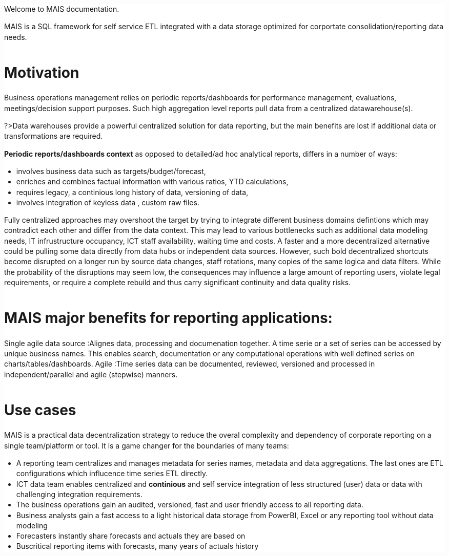 Welcome to MAIS documentation. 

MAIS is a SQL framework for self service ETL integrated with a data storage optimized for corportate consolidation/reporting data needs.  

# Motivation
Business operations management relies on periodic reports/dashboards for performance management, evaluations, meetings/decision support purposes. Such high aggregation level reports pull data from a centralized datawarehouse(s). 

?>Data warehouses provide a powerful centralized solution for data reporting, but the main benefits are lost if additional data or transformations are required.  

**Periodic reports/dashboards context** as opposed to detailed/ad hoc analytical reports, differs in a number of ways: 
- involves business data such as targets/budget/forecast, 
- enriches and combines factual information with various ratios, YTD calculations,
- requires legacy, a continious long history of data, versioning of data, 
- involves integration of keyless data , custom raw files. 

Fully centralized approaches may overshoot the target by trying to integrate different business domains defintions which may contradict each other and differ from the data context. This may lead to various bottlenecks such as additional data modeling needs, IT infrustructure occupancy, ICT staff availability, waiting time and costs. A faster and a more decentralized alternative could be pulling some data directly from data hubs or independent data sources. However, such bold decentralized shortcuts become disrupted on a longer run by source data changes, staff rotations, many copies of the same logica and data filters. While the probability of the disruptions may seem low, the consequences may influence a large amount of reporting users, violate legal requirements, or require a complete rebuild and thus carry significant continuity and data quality risks.   

# MAIS **major benefits** for reporting applications:

Single agile data source
:Alignes data, processing and documenation together. A time serie or a set of series can be accessed by unique business names. This enables search, documentation or any computational operations with well defined series on charts/tables/dashboards. 
Agile
:Time series data can be documented, reviewed, versioned and processed in independent/parallel and agile (stepwise) manners. 

# Use cases
MAIS is a practical data decentralization strategy to reduce the overal complexity and dependency of corporate reporting on a single team/platform or tool. It is a game changer for the boundaries of many teams:
* A reporting team centralizes and manages metadata for series names, metadata and data aggregations. The last ones are ETL configurations which influcence time series ETL directly. 
* ICT data team enables centralized and **continious** and self service integration of less structured (user) data or data with challenging integration requirements. 
* The business operations gain an audited, versioned, fast and user friendly access to all reporting data. 
* Business analysts gain a fast access to a light historical data storage from PowerBI, Excel or any reporting tool without data modeling 
* Forecasters instantly share forecasts and actuals they are based on 
* Buscritical reporting items with forecasts, many years of actuals history  
